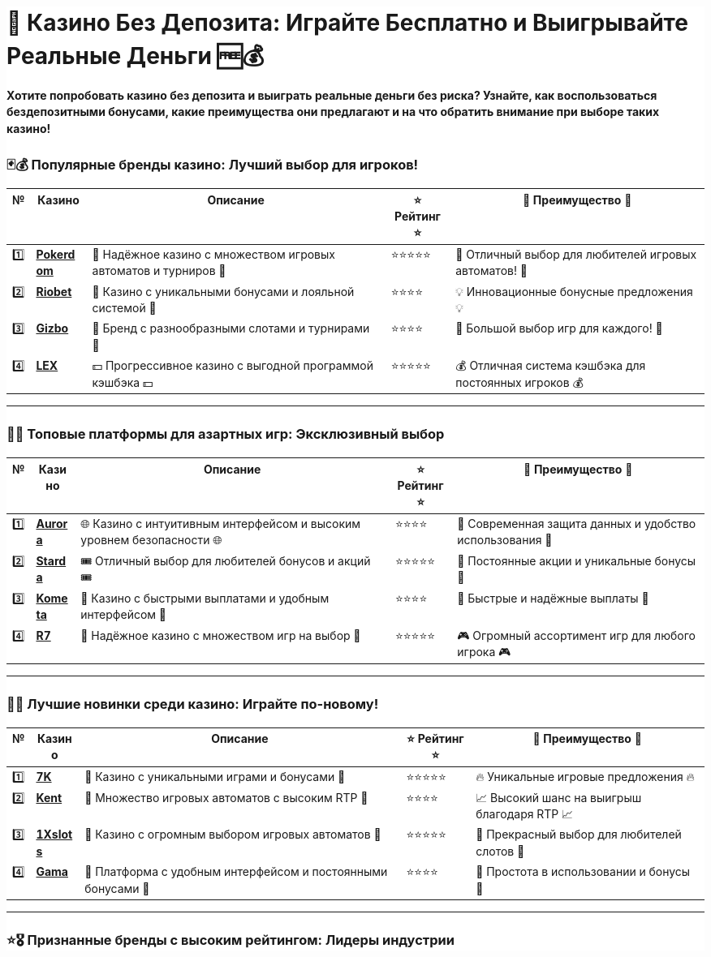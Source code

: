 # 🎁 **Казино Без Депозита**: Играйте Бесплатно и Выигрывайте Реальные Деньги 🆓💰

**Хотите попробовать **казино без депозита** и выиграть реальные деньги без риска? Узнайте, как воспользоваться бездепозитными бонусами, какие преимущества они предлагают и на что обратить внимание при выборе таких казино!**

### 🃏💰 Популярные бренды казино: Лучший выбор для игроков!

| №  | Казино | Описание | ⭐️ Рейтинг ⭐️ | 🎉 Преимущество 🎉 |
|----|--------|----------|---------------|--------------------|
| 1️⃣ | **[Pokerdom](https://brandplay.link/4k77v2yx)** | 🎲 Надёжное казино с множеством игровых автоматов и турниров 🎲 | ⭐️⭐️⭐️⭐️⭐️ | 🎰 Отличный выбор для любителей игровых автоматов! 🎰 |
| 2️⃣ | **[Riobet](https://brandplay.link/7xBLTPyj)** | 🎁 Казино с уникальными бонусами и лояльной системой 🎁 | ⭐️⭐️⭐️⭐️ | 💡 Инновационные бонусные предложения 💡 |
| 3️⃣ | **[Gizbo](https://brandplay.link/bprXw4YV)** | 🎰 Бренд с разнообразными слотами и турнирами 🎰 | ⭐️⭐️⭐️⭐️ | 🔄 Большой выбор игр для каждого! 🔄 |
| 4️⃣ | **[LEX](https://brandplay.link/zW4hdDFV)** | 💵 Прогрессивное казино с выгодной программой кэшбэка 💵 | ⭐️⭐️⭐️⭐️⭐️ | 💰 Отличная система кэшбэка для постоянных игроков 💰 |

---

### 🎰🔥 Топовые платформы для азартных игр: Эксклюзивный выбор

| №  | Казино | Описание | ⭐️ Рейтинг ⭐️ | 🎉 Преимущество 🎉 |
|----|--------|----------|---------------|--------------------|
| 1️⃣ | **[Aurora](https://10trafic-stat2.com/click/668546556bcc6313411604bd/6766/13032/subaccount)** | 🌐 Казино с интуитивным интерфейсом и высоким уровнем безопасности 🌐 | ⭐️⭐️⭐️⭐️ | 🔐 Современная защита данных и удобство использования 🔐 |
| 2️⃣ | **[Starda](https://brandplay.link/fB7xwRFL)** | 🎟️ Отличный выбор для любителей бонусов и акций 🎟️ | ⭐️⭐️⭐️⭐️⭐️ | 🎉 Постоянные акции и уникальные бонусы 🎉 |
| 3️⃣ | **[Kometa](https://brandplay.link/8ZymQJV8)** | 💸 Казино с быстрыми выплатами и удобным интерфейсом 💸 | ⭐️⭐️⭐️⭐️ | 🚀 Быстрые и надёжные выплаты 🚀 |
| 4️⃣ | **[R7](https://brandplay.link/bMd3Yjsw)** | 🎲 Надёжное казино с множеством игр на выбор 🎲 | ⭐️⭐️⭐️⭐️⭐️ | 🎮 Огромный ассортимент игр для любого игрока 🎮 |

---

### 🚀🎲 Лучшие новинки среди казино: Играйте по-новому!

| №  | Казино | Описание | ⭐️ Рейтинг ⭐️ | 🎉 Преимущество 🎉 |
|----|--------|----------|---------------|--------------------|
| 1️⃣ | **[7K](https://brandplay.link/BvQyFShp)** | 🎯 Казино с уникальными играми и бонусами 🎯 | ⭐️⭐️⭐️⭐️⭐️ | 🔥 Уникальные игровые предложения 🔥 |
| 2️⃣ | **[Kent](https://brandplay.link/Fv2WP3js)** | 🤑 Множество игровых автоматов с высоким RTP 🤑 | ⭐️⭐️⭐️⭐️ | 📈 Высокий шанс на выигрыш благодаря RTP 📈 |
| 3️⃣ | **[1Xslots](https://brandplay.link/hSB1khtr)** | 🎰 Казино с огромным выбором игровых автоматов 🎰 | ⭐️⭐️⭐️⭐️⭐️ | 🎉 Прекрасный выбор для любителей слотов 🎉 |
| 4️⃣ | **[Gama](https://brandplay.link/j6NMKsDz)** | 🔄 Платформа с удобным интерфейсом и постоянными бонусами 🔄 | ⭐️⭐️⭐️⭐️ | 💸 Простота в использовании и бонусы 💸 |

---

### ⭐️🎖️ Признанные бренды с высоким рейтингом: Лидеры индустрии
